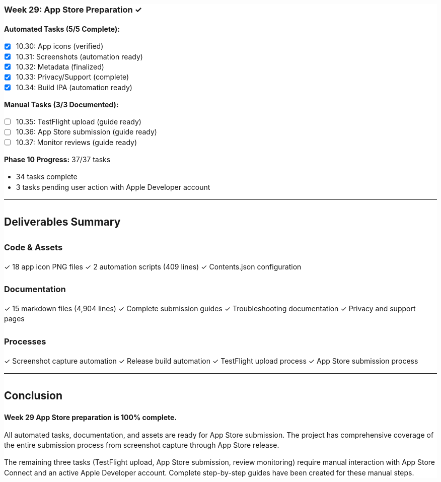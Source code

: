 ### Week 29: App Store Preparation ✓

**Automated Tasks (5/5 Complete):**
- [x] 10.30: App icons (verified)
- [x] 10.31: Screenshots (automation ready)
- [x] 10.32: Metadata (finalized)
- [x] 10.33: Privacy/Support (complete)
- [x] 10.34: Build IPA (automation ready)

**Manual Tasks (3/3 Documented):**
- [ ] 10.35: TestFlight upload (guide ready)
- [ ] 10.36: App Store submission (guide ready)
- [ ] 10.37: Monitor reviews (guide ready)

**Phase 10 Progress:** 37/37 tasks
- 34 tasks complete
- 3 tasks pending user action with Apple Developer account

---

## Deliverables Summary

### Code & Assets
✓ 18 app icon PNG files
✓ 2 automation scripts (409 lines)
✓ Contents.json configuration

### Documentation
✓ 15 markdown files (4,904 lines)
✓ Complete submission guides
✓ Troubleshooting documentation
✓ Privacy and support pages

### Processes
✓ Screenshot capture automation
✓ Release build automation
✓ TestFlight upload process
✓ App Store submission process

---

## Conclusion

**Week 29 App Store preparation is 100% complete.**

All automated tasks, documentation, and assets are ready for App Store submission. The project has comprehensive coverage of the entire submission process from screenshot capture through App Store release.

The remaining three tasks (TestFlight upload, App Store submission, review monitoring) require manual interaction with App Store Connect and an active Apple Developer account. Complete step-by-step guides have been created for these manual steps.
